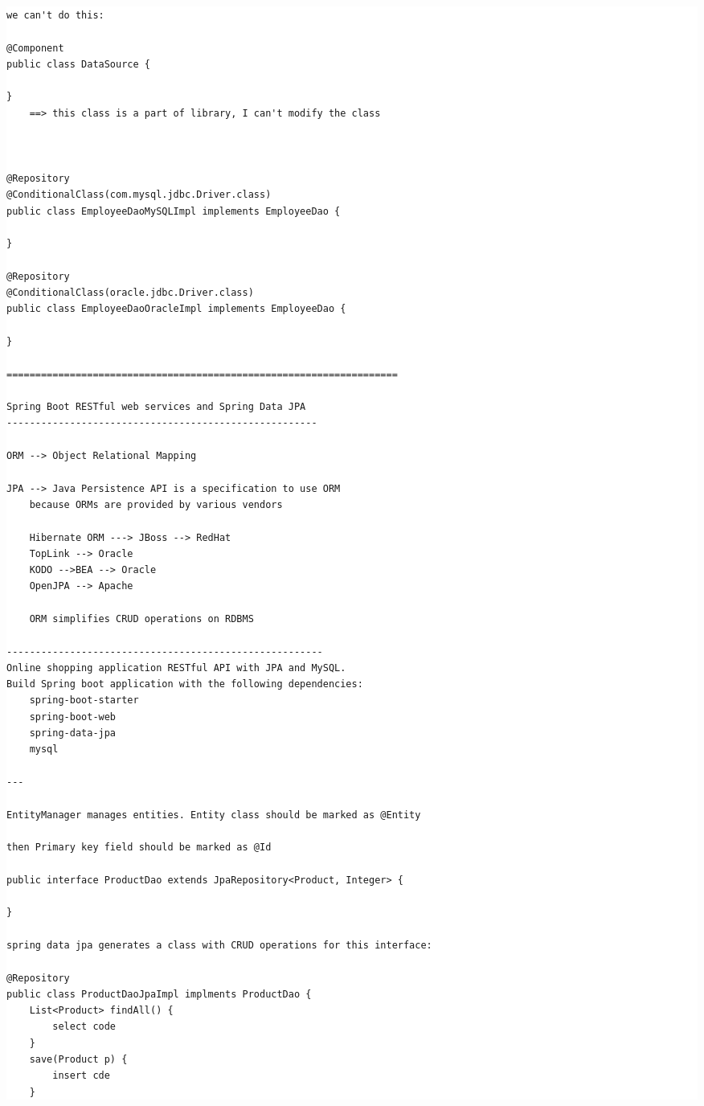 
	we can't do this:

	@Component
	public class DataSource {

	}
		==> this class is a part of library, I can't modify the class



	@Repository
	@ConditionalClass(com.mysql.jdbc.Driver.class)
	public class EmployeeDaoMySQLImpl implements EmployeeDao {

	}

	@Repository
	@ConditionalClass(oracle.jdbc.Driver.class)
	public class EmployeeDaoOracleImpl implements EmployeeDao {

	}

	====================================================================

	Spring Boot RESTful web services and Spring Data JPA
	------------------------------------------------------

	ORM --> Object Relational Mapping

	JPA --> Java Persistence API is a specification to use ORM
		because ORMs are provided by various vendors

		Hibernate ORM ---> JBoss --> RedHat
		TopLink --> Oracle
		KODO -->BEA --> Oracle
		OpenJPA --> Apache

		ORM simplifies CRUD operations on RDBMS

	-------------------------------------------------------
	Online shopping application RESTful API with JPA and MySQL.
	Build Spring boot application with the following dependencies:
		spring-boot-starter
		spring-boot-web
		spring-data-jpa
		mysql

	---

	EntityManager manages entities. Entity class should be marked as @Entity

	then Primary key field should be marked as @Id

	public interface ProductDao extends JpaRepository<Product, Integer> {

	}

	spring data jpa generates a class with CRUD operations for this interface:

	@Repository
	public class ProductDaoJpaImpl implments ProductDao {
		List<Product> findAll() {
			select code
		}
		save(Product p) {
			insert cde
		}
